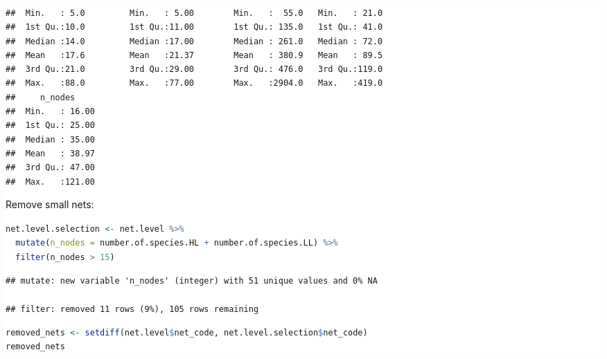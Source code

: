     ##  Min.   : 5.0         Min.   : 5.00        Min.   :  55.0   Min.   : 21.0  
    ##  1st Qu.:10.0         1st Qu.:11.00        1st Qu.: 135.0   1st Qu.: 41.0  
    ##  Median :14.0         Median :17.00        Median : 261.0   Median : 72.0  
    ##  Mean   :17.6         Mean   :21.37        Mean   : 380.9   Mean   : 89.5  
    ##  3rd Qu.:21.0         3rd Qu.:29.00        3rd Qu.: 476.0   3rd Qu.:119.0  
    ##  Max.   :88.0         Max.   :77.00        Max.   :2904.0   Max.   :419.0  
    ##     n_nodes      
    ##  Min.   : 16.00  
    ##  1st Qu.: 25.00  
    ##  Median : 35.00  
    ##  Mean   : 38.97  
    ##  3rd Qu.: 47.00  
    ##  Max.   :121.00

Remove small nets:

``` r
net.level.selection <- net.level %>%
  mutate(n_nodes = number.of.species.HL + number.of.species.LL) %>%
  filter(n_nodes > 15)
```

    ## mutate: new variable 'n_nodes' (integer) with 51 unique values and 0% NA

    ## filter: removed 11 rows (9%), 105 rows remaining

``` r
removed_nets <- setdiff(net.level$net_code, net.level.selection$net_code)
removed_nets
```
